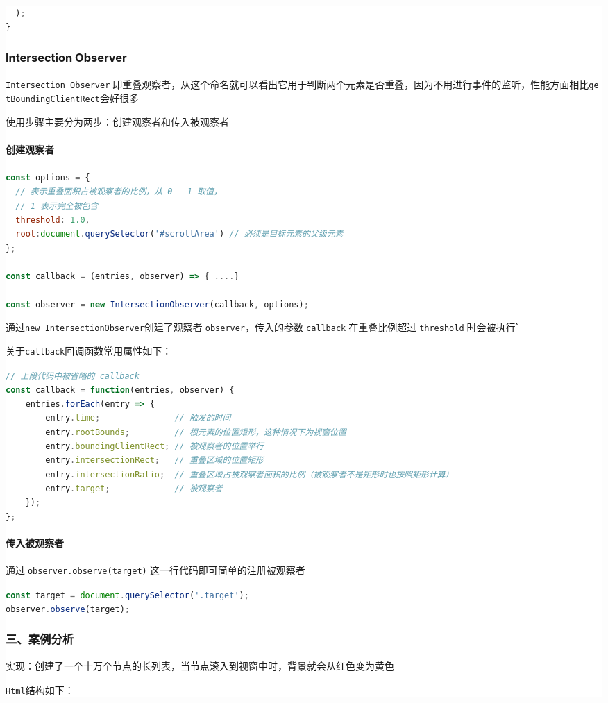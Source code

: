 ```js
  );
}
```
### Intersection Observer

`Intersection Observer` 即重叠观察者，从这个命名就可以看出它用于判断两个元素是否重叠，因为不用进行事件的监听，性能方面相比`getBoundingClientRect`会好很多

使用步骤主要分为两步：创建观察者和传入被观察者

#### 创建观察者

```js
const options = {
  // 表示重叠面积占被观察者的比例，从 0 - 1 取值，
  // 1 表示完全被包含
  threshold: 1.0, 
  root:document.querySelector('#scrollArea') // 必须是目标元素的父级元素
};

const callback = (entries, observer) => { ....}

const observer = new IntersectionObserver(callback, options);
```
通过`new IntersectionObserver`创建了观察者 `observer`，传入的参数 `callback` 在重叠比例超过 `threshold` 时会被执行\`

关于`callback`回调函数常用属性如下：

```js
// 上段代码中被省略的 callback
const callback = function(entries, observer) { 
    entries.forEach(entry => {
        entry.time;               // 触发的时间
        entry.rootBounds;         // 根元素的位置矩形，这种情况下为视窗位置
        entry.boundingClientRect; // 被观察者的位置举行
        entry.intersectionRect;   // 重叠区域的位置矩形
        entry.intersectionRatio;  // 重叠区域占被观察者面积的比例（被观察者不是矩形时也按照矩形计算）
        entry.target;             // 被观察者
    });
};
```
#### 传入被观察者

通过 `observer.observe(target)` 这一行代码即可简单的注册被观察者

```js
const target = document.querySelector('.target');
observer.observe(target);
```
### 三、案例分析

实现：创建了一个十万个节点的长列表，当节点滚入到视窗中时，背景就会从红色变为黄色

`Html`结构如下：
